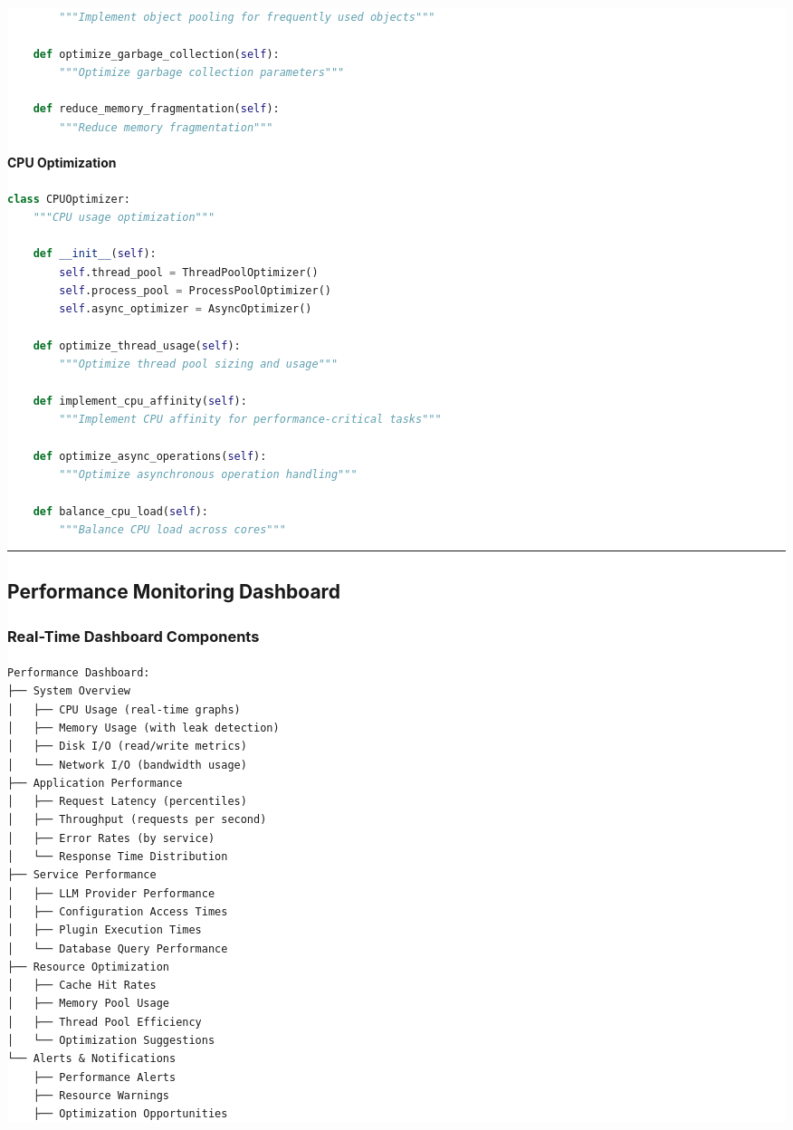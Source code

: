 ```python
        """Implement object pooling for frequently used objects"""
        
    def optimize_garbage_collection(self):
        """Optimize garbage collection parameters"""
        
    def reduce_memory_fragmentation(self):
        """Reduce memory fragmentation"""
```

#### CPU Optimization
```python
class CPUOptimizer:
    """CPU usage optimization"""
    
    def __init__(self):
        self.thread_pool = ThreadPoolOptimizer()
        self.process_pool = ProcessPoolOptimizer()
        self.async_optimizer = AsyncOptimizer()
        
    def optimize_thread_usage(self):
        """Optimize thread pool sizing and usage"""
        
    def implement_cpu_affinity(self):
        """Implement CPU affinity for performance-critical tasks"""
        
    def optimize_async_operations(self):
        """Optimize asynchronous operation handling"""
        
    def balance_cpu_load(self):
        """Balance CPU load across cores"""
```

---

## Performance Monitoring Dashboard

### Real-Time Dashboard Components
```
Performance Dashboard:
├── System Overview
│   ├── CPU Usage (real-time graphs)
│   ├── Memory Usage (with leak detection)
│   ├── Disk I/O (read/write metrics)
│   └── Network I/O (bandwidth usage)
├── Application Performance
│   ├── Request Latency (percentiles)
│   ├── Throughput (requests per second)
│   ├── Error Rates (by service)
│   └── Response Time Distribution
├── Service Performance
│   ├── LLM Provider Performance
│   ├── Configuration Access Times
│   ├── Plugin Execution Times
│   └── Database Query Performance
├── Resource Optimization
│   ├── Cache Hit Rates
│   ├── Memory Pool Usage
│   ├── Thread Pool Efficiency
│   └── Optimization Suggestions
└── Alerts & Notifications
    ├── Performance Alerts
    ├── Resource Warnings
    ├── Optimization Opportunities
```